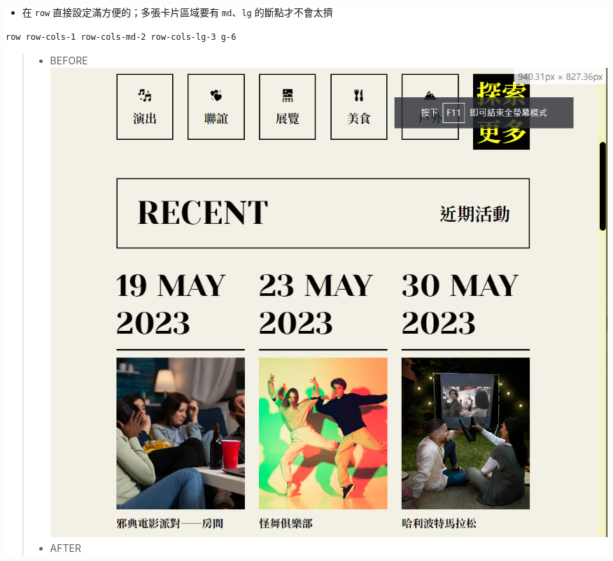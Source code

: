 - 在 `row` 直接設定滿方便的；多張卡片區域要有 `md`、`lg` 的斷點才不會太擠

```HTML
row row-cols-1 row-cols-md-2 row-cols-lg-3 g-6
```

> - BEFORE
> ![BEFORE](./assets/images/cardlist-before_2023-08-24.png)
> - AFTER